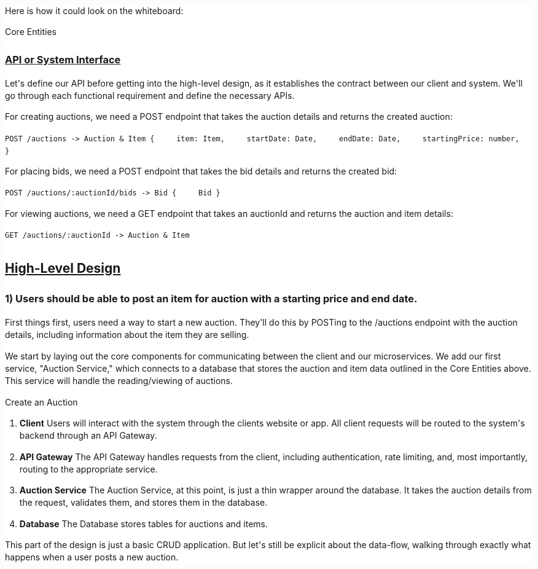 Here is how it could look on the whiteboard:

Core Entities

### [API or System Interface](https://www.hellointerview.com/learn/system-design/in-a-hurry/delivery#api-or-system-interface-5-minutes)

Let's define our API before getting into the high-level design, as it establishes the contract between our client and system. We'll go through each functional requirement and define the necessary APIs.

For creating auctions, we need a POST endpoint that takes the auction details and returns the created auction:

`POST /auctions -> Auction & Item {     item: Item,     startDate: Date,     endDate: Date,     startingPrice: number,     }`

For placing bids, we need a POST endpoint that takes the bid details and returns the created bid:

`POST /auctions/:auctionId/bids -> Bid {     Bid }`

For viewing auctions, we need a GET endpoint that takes an auctionId and returns the auction and item details:

`GET /auctions/:auctionId -> Auction & Item`

## [High-Level Design](https://www.hellointerview.com/learn/system-design/in-a-hurry/delivery#high-level-design-10-15-minutes)

### 1) Users should be able to post an item for auction with a starting price and end date.

First things first, users need a way to start a new auction. They'll do this by POSTing to the /auctions endpoint with the auction details, including information about the item they are selling.

We start by laying out the core components for communicating between the client and our microservices. We add our first service, "Auction Service," which connects to a database that stores the auction and item data outlined in the Core Entities above. This service will handle the reading/viewing of auctions.

Create an Auction

1. **Client** Users will interact with the system through the clients website or app. All client requests will be routed to the system's backend through an API Gateway.
    
2. **API Gateway** The API Gateway handles requests from the client, including authentication, rate limiting, and, most importantly, routing to the appropriate service.
    
3. **Auction Service** The Auction Service, at this point, is just a thin wrapper around the database. It takes the auction details from the request, validates them, and stores them in the database.
    
4. **Database** The Database stores tables for auctions and items.
    

This part of the design is just a basic CRUD application. But let's still be explicit about the data-flow, walking through exactly what happens when a user posts a new auction.
